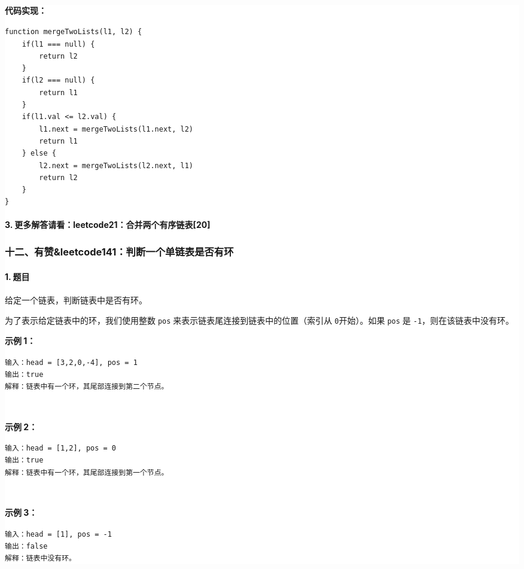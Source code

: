 **代码实现：**

```
function mergeTwoLists(l1, l2) {
    if(l1 === null) {
        return l2
    }
    if(l2 === null) {
        return l1
    }
    if(l1.val <= l2.val) {
        l1.next = mergeTwoLists(l1.next, l2)
        return l1
    } else {
        l2.next = mergeTwoLists(l2.next, l1)
        return l2
    }
}
```

#### 3. 更多解答请看：leetcode21：合并两个有序链表[20]

### 十二、有赞&leetcode141：判断一个单链表是否有环

#### 1. 题目

给定一个链表，判断链表中是否有环。

为了表示给定链表中的环，我们使用整数 `pos` 来表示链表尾连接到链表中的位置（索引从 `0`开始）。如果 `pos` 是 `-1`，则在该链表中没有环。

**示例 1：**

```
输入：head = [3,2,0,-4], pos = 1
输出：true
解释：链表中有一个环，其尾部连接到第二个节点。
```

![图片](data:image/gif;base64,iVBORw0KGgoAAAANSUhEUgAAAAEAAAABCAYAAAAfFcSJAAAADUlEQVQImWNgYGBgAAAABQABh6FO1AAAAABJRU5ErkJggg==)

**示例 2：**

```
输入：head = [1,2], pos = 0
输出：true
解释：链表中有一个环，其尾部连接到第一个节点。
```

![图片](data:image/gif;base64,iVBORw0KGgoAAAANSUhEUgAAAAEAAAABCAYAAAAfFcSJAAAADUlEQVQImWNgYGBgAAAABQABh6FO1AAAAABJRU5ErkJggg==)

**示例 3：**

```
输入：head = [1], pos = -1
输出：false
解释：链表中没有环。
```
